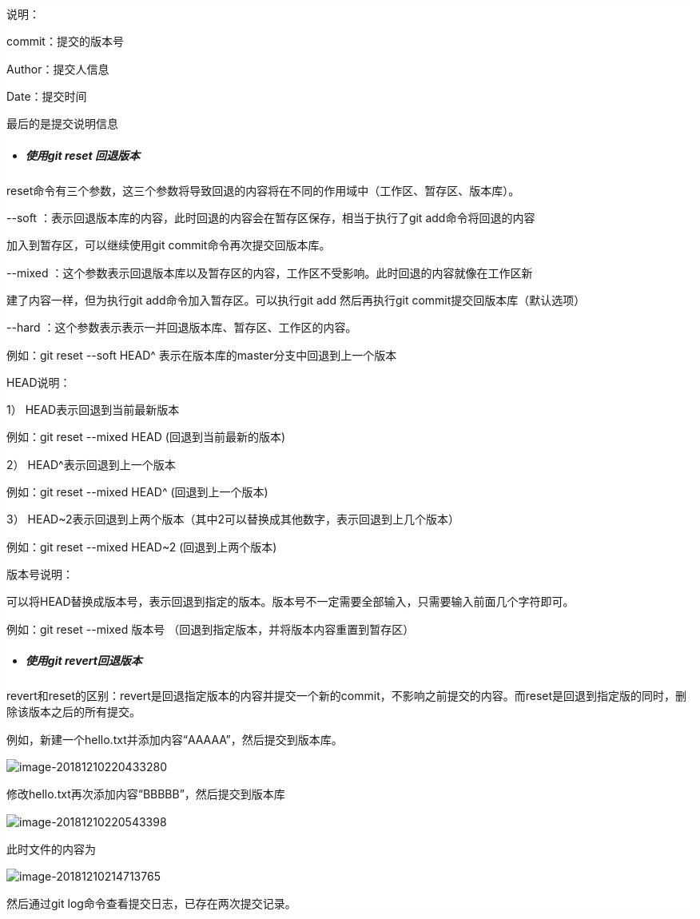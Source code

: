 说明：

commit：提交的版本号

Author：提交人信息

Date：提交时间

最后的是提交说明信息

- ##### 使用git reset 回退版本

reset命令有三个参数，这三个参数将导致回退的内容将在不同的作用域中（工作区、暂存区、版本库）。

--soft ：表示回退版本库的内容，此时回退的内容会在暂存区保存，相当于执行了git add命令将回退的内容

加入到暂存区，可以继续使用git commit命令再次提交回版本库。

--mixed ：这个参数表示回退版本库以及暂存区的内容，工作区不受影响。此时回退的内容就像在工作区新

建了内容一样，但为执行git add命令加入暂存区。可以执行git add 然后再执行git commit提交回版本库（默认选项）

--hard ：这个参数表示表示一并回退版本库、暂存区、工作区的内容。

例如：git reset --soft HEAD^  表示在版本库的master分支中回退到上一个版本

HEAD说明：

1） HEAD表示回退到当前最新版本

例如：git reset --mixed HEAD  (回退到当前最新的版本)

2） HEAD^表示回退到上一个版本

例如：git reset --mixed HEAD^  (回退到上一个版本)

3） HEAD~2表示回退到上两个版本（其中2可以替换成其他数字，表示回退到上几个版本）

例如：git reset --mixed HEAD~2  (回退到上两个版本)

版本号说明：

可以将HEAD替换成版本号，表示回退到指定的版本。版本号不一定需要全部输入，只需要输入前面几个字符即可。

例如：git reset --mixed 版本号 （回退到指定版本，并将版本内容重置到暂存区）

- ##### 使用git revert回退版本

revert和reset的区别：revert是回退指定版本的内容并提交一个新的commit，不影响之前提交的内容。而reset是回退到指定版的同时，删除该版本之后的所有提交。

例如，新建一个hello.txt并添加内容“AAAAA”，然后提交到版本库。

![image-20181210220433280](https://ws3.sinaimg.cn/large/006tNbRwgy1fy201k706wj30qn075wf3.jpg)

修改hello.txt再次添加内容“BBBBB”，然后提交到版本库

![image-20181210220543398](https://ws1.sinaimg.cn/large/006tNbRwgy1fy202s7t3cj30ot06ct97.jpg)

此时文件的内容为

![image-20181210214713765](https://ws2.sinaimg.cn/large/006tNbRwgy1fy1zjj880tj30nw04hdfs.jpg)

然后通过git log命令查看提交日志，已存在两次提交记录。
